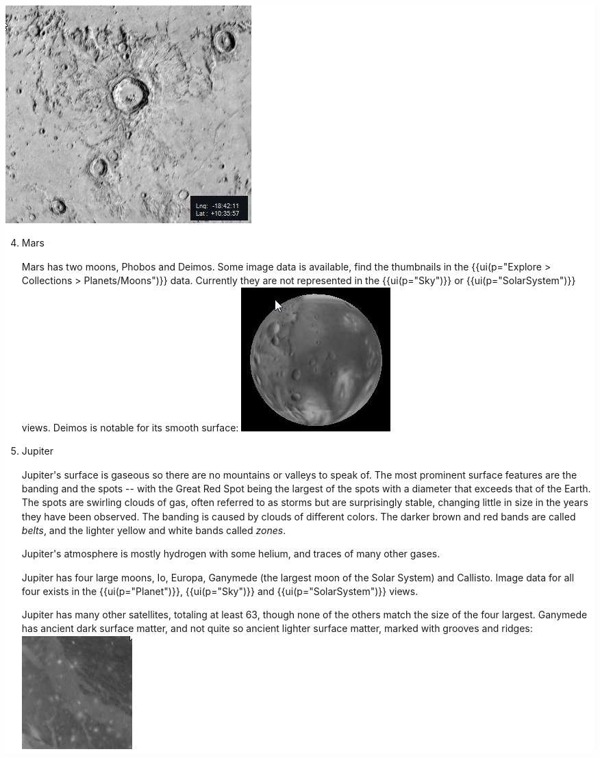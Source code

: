    ![](CopernicusCrater.jpg)

4. Mars

   Mars has two moons, Phobos and Deimos. Some image data is available, find
   the thumbnails in the {{ui(p="Explore > Collections > Planets/Moons")}} data.
   Currently they are not represented in the {{ui(p="Sky")}} or {{ui(p="SolarSystem")}} views.
   Deimos is notable for its smooth surface: ![](Deimos.jpg)

5. Jupiter

   Jupiter's surface is gaseous so there are no mountains or valleys to speak
   of. The most prominent surface features are the banding and the spots --
   with the Great Red Spot being the largest of the spots with a diameter that
   exceeds that of the Earth. The spots are swirling clouds of gas, often
   referred to as storms but are surprisingly stable, changing little in size
   in the years they have been observed. The banding is caused by clouds of
   different colors. The darker brown and red bands are called _belts_, and
   the lighter yellow and white bands called _zones_.

   Jupiter's atmosphere is mostly hydrogen with some helium, and traces of many other gases.

   Jupiter has four large moons, Io, Europa, Ganymede (the largest moon of the
   Solar System) and Callisto. Image data for all four exists in the
   {{ui(p="Planet")}}, {{ui(p="Sky")}} and {{ui(p="SolarSystem")}} views.

   Jupiter has many other satellites, totaling at least 63, though none of the
   others match the size of the four largest. Ganymede has ancient dark
   surface matter, and not quite so ancient lighter surface matter, marked
   with grooves and ridges: ![](GanymedeSurface.jpg)